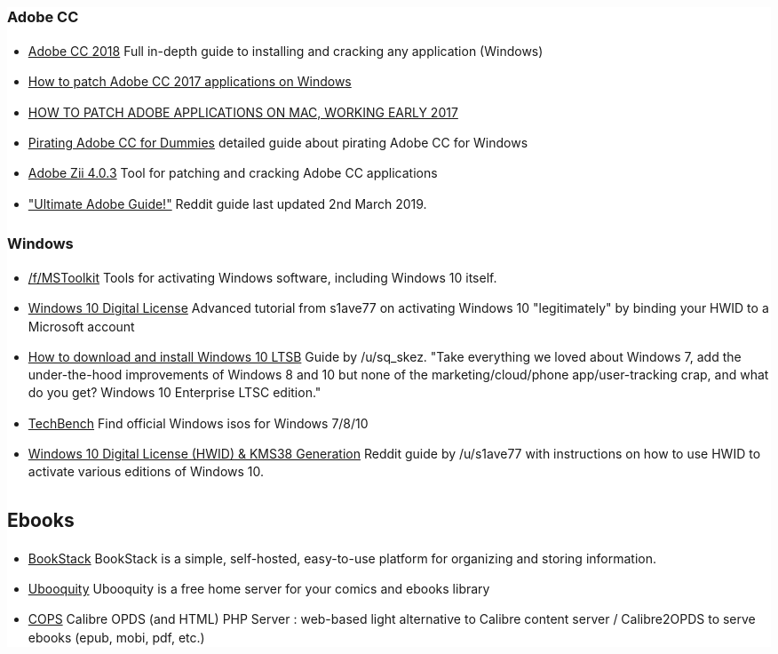 ### Adobe CC

* [Adobe CC 2018](https://www.reddit.com/r/sjain_guides/comments/9g4t2u/adobe_cc_2018_full_indepth_guide_to_installing/) Full in-depth guide to installing and cracking any application (Windows)

* [How to patch Adobe CC 2017 applications on Windows](https://drive.google.com/file/d/0BxfywKwnIU2JdFFraUxhVkllbnc/view)

* [HOW TO PATCH ADOBE APPLICATIONS ON MAC, WORKING EARLY 2017](https://drive.google.com/file/d/0BxfywKwnIU2JY1RxV0M0U0J1Z1E/view)

* [Pirating Adobe CC for Dummies](https://www.reddit.com/r/Piracy/comments/5f5uz7/pirating_adobe_cc_for_dummies/) detailed guide about pirating Adobe CC for Windows

* [Adobe Zii 4.0.3](https://www.reddit.com/r/Piracy/comments/9v7tr6/adobe_zii_403_released_now_includes_incopy/) Tool for patching and cracking Adobe CC applications

* ["Ultimate Adobe Guide!"](https://www.reddit.com/r/Piracy/comments/arbt9p/ultimate_adobe_guide/?sort=new) Reddit guide last updated 2nd March 2019.

### Windows

* [/f/MSToolkit](https://raddle.me/f/MSToolkit) Tools for activating Windows software, including Windows 10 itself.

* [Windows 10 Digital License](https://www.nsaneforums.com/topic/312871-windows-10-digital-license-hwid-kms38%E2%84%A2-generation/?tab=comments#comment-1327529) Advanced tutorial from s1ave77 on activating Windows 10 "legitimately" by binding your HWID to a Microsoft account

* [How to download and install Windows 10 LTSB](https://www.reddit.com/r/Piracy/comments/8pfnun/how_to_download_and_install_windows_10_ltsb/) Guide by /u/sq_skez. "Take everything we loved about Windows 7, add the under-the-hood improvements of Windows 8 and 10 but none of the marketing/cloud/phone app/user-tracking crap, and what do you get? Windows 10 Enterprise LTSC edition."

* [TechBench](https://tb.rg-adguard.net/public.php) Find official Windows isos for Windows 7/8/10

* [Windows 10 Digital License (HWID) & KMS38 Generation](https://www.reddit.com/r/s1ave77_library/comments/9o13fq/windows_10_digital_license_hwid_kms38_generation/) Reddit guide by /u/s1ave77 with instructions on how to use HWID to activate various editions of Windows 10.

## Ebooks

* [BookStack](https://www.bookstackapp.com/) BookStack is a simple, self-hosted, easy-to-use platform for organizing and storing information.

* [Ubooquity](http://vaemendis.net/ubooquity/) Ubooquity is a free home server for your comics and ebooks library

* [COPS](https://github.com/seblucas/cops) Calibre OPDS (and HTML) PHP Server : web-based light alternative to Calibre content server / Calibre2OPDS to serve ebooks (epub, mobi, pdf, etc.)

